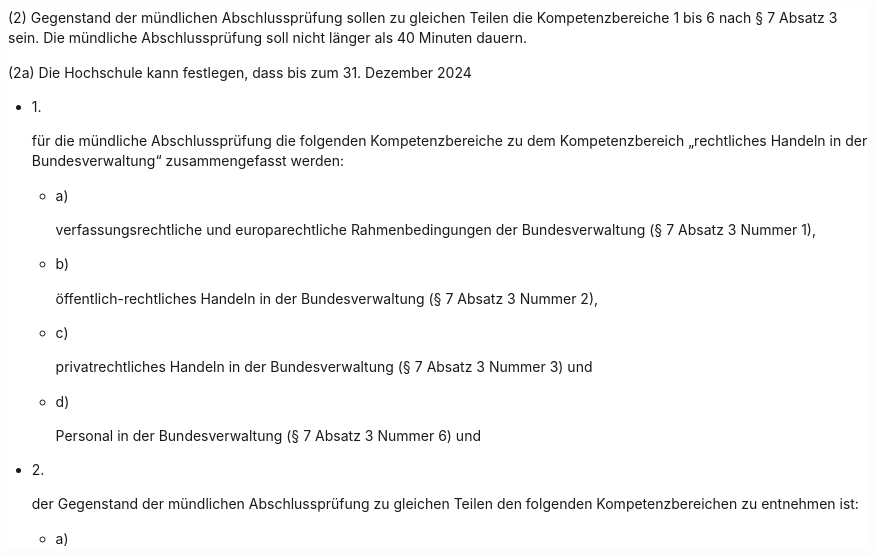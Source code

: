 (2) Gegenstand der mündlichen Abschlussprüfung sollen zu gleichen Teilen
die Kompetenzbereiche 1 bis 6 nach § 7 Absatz 3 sein. Die mündliche
Abschlussprüfung soll nicht länger als 40 Minuten dauern.

</div>

<div class="jurAbsatz">

(2a) Die Hochschule kann festlegen, dass bis zum 31. Dezember 2024

  - 1\.
    
    <div>
    
    für die mündliche Abschlussprüfung die folgenden Kompetenzbereiche
    zu dem Kompetenzbereich „rechtliches Handeln in der
    Bundesverwaltung“ zusammengefasst werden:
    
      - a)
        
        <div>
        
        verfassungsrechtliche und europarechtliche Rahmenbedingungen der
        Bundesverwaltung (§ 7 Absatz 3 Nummer 1),
        
        </div>
    
      - b)
        
        <div>
        
        öffentlich-rechtliches Handeln in der Bundesverwaltung (§ 7
        Absatz 3 Nummer 2),
        
        </div>
    
      - c)
        
        <div>
        
        privatrechtliches Handeln in der Bundesverwaltung (§ 7 Absatz 3
        Nummer 3) und
        
        </div>
    
      - d)
        
        <div>
        
        Personal in der Bundesverwaltung (§ 7 Absatz 3 Nummer 6) und
        
        </div>
    
    </div>

  - 2\.
    
    <div>
    
    der Gegenstand der mündlichen Abschlussprüfung zu gleichen Teilen
    den folgenden Kompetenzbereichen zu entnehmen ist:
    
      - a)
        